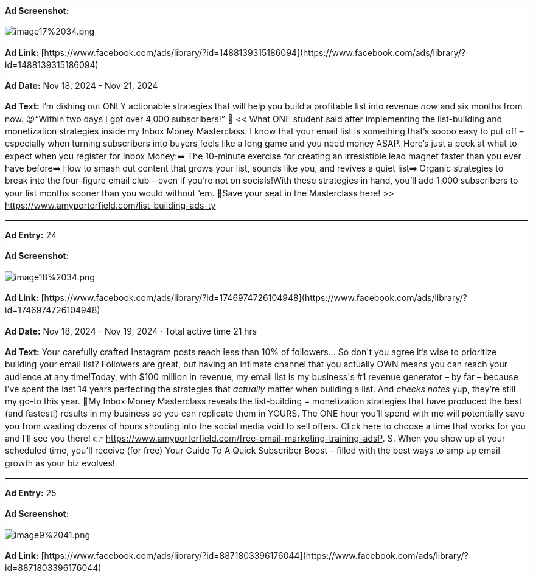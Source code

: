 **Ad Screenshot:**

![image17%2034.png](image17%2034.png)

**Ad Link:** [https://www.facebook.com/ads/library/?id=1488139315186094](https://www.facebook.com/ads/library/?id=1488139315186094)

**Ad Date:** Nov 18, 2024 - Nov 21, 2024

**Ad Text:** I’m dishing out ONLY actionable strategies that will help you build a profitable list into revenue *now* and six months from now. 😉“Within two days I got over 4,000 subscribers!” 📣 << What ONE student said after implementing the list-building and monetization strategies inside my Inbox Money Masterclass. I know that your email list is something that’s soooo easy to put off – especially when turning subscribers into buyers feels like a long game and you need money ASAP. Here’s just a peek at what to expect when you register for Inbox Money:➡️ The 10-minute exercise for creating an irresistible lead magnet faster than you ever have before➡️ How to smash out content that grows your list, sounds like you, and revives a quiet list➡️ Organic strategies to break into the four-figure email club – even if you’re not on socials!With these strategies in hand, you’ll add 1,000 subscribers to your list months sooner than you would without ‘em. 🙌Save your seat in the Masterclass here! >> https://www.amyporterfield.com/list-building-ads-ty

- ---------------------------------------------------------------------

**Ad Entry:** 24

**Ad Screenshot:**

![image18%2034.png](image18%2034.png)

**Ad Link:** [https://www.facebook.com/ads/library/?id=1746974726104948](https://www.facebook.com/ads/library/?id=1746974726104948)

**Ad Date:** Nov 18, 2024 - Nov 19, 2024 · Total active time 21 hrs

**Ad Text:** Your carefully crafted Instagram posts reach less than 10% of followers… So don't you agree it’s wise to prioritize building your email list? Followers are great, but having an intimate channel that you actually OWN means you can reach your audience at any time!Today, with $100 million in revenue, my email list is my business's #1 revenue generator – by far – because I’ve spent the last 14 years perfecting the strategies that *actually* matter when building a list. And *checks notes* yup, they’re still my go-to this year. 🤩My Inbox Money Masterclass reveals the list-building + monetization strategies that have produced the best (and fastest!) results in my business so you can replicate them in YOURS. The ONE hour you’ll spend with me will potentially save you from wasting dozens of hours shouting into the social media void to sell offers. Click here to choose a time that works for you and I’ll see you there! 👉 https://www.amyporterfield.com/free-email-marketing-training-adsP. S. When you show up at your scheduled time, you’ll receive (for free) Your Guide To A Quick Subscriber Boost – filled with the best ways to amp up email growth as your biz evolves!

- ---------------------------------------------------------------------

**Ad Entry:** 25

**Ad Screenshot:**

![image9%2041.png](image9%2041.png)

**Ad Link:** [https://www.facebook.com/ads/library/?id=8871803396176044](https://www.facebook.com/ads/library/?id=8871803396176044)

